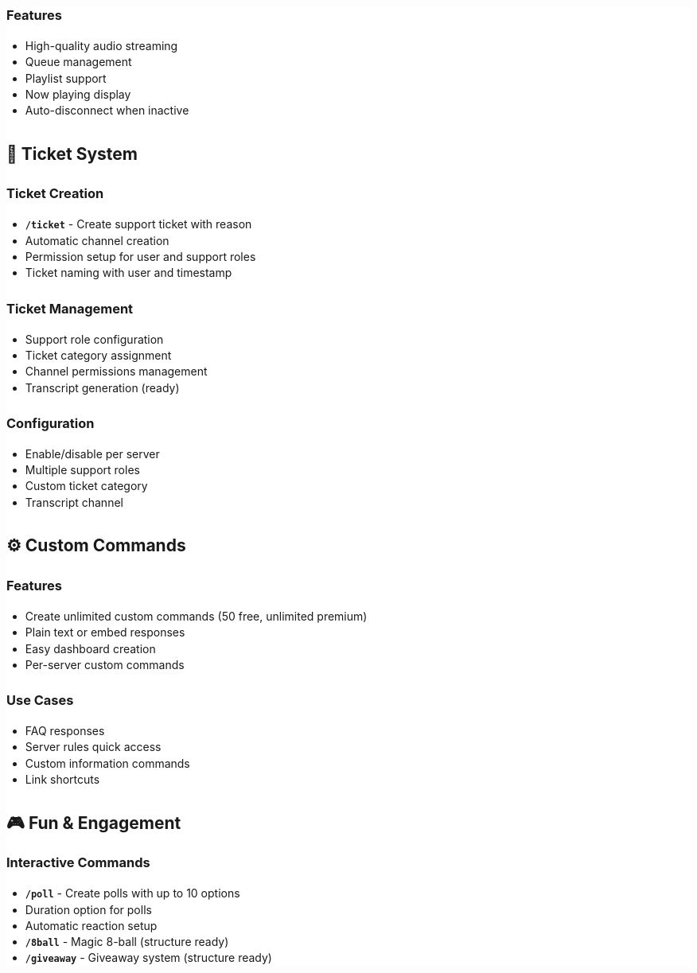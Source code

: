 ### Features
- High-quality audio streaming
- Queue management
- Playlist support
- Now playing display
- Auto-disconnect when inactive

## 🎫 Ticket System

### Ticket Creation
- **`/ticket`** - Create support ticket with reason
- Automatic channel creation
- Permission setup for user and support roles
- Ticket naming with user and timestamp

### Ticket Management
- Support role configuration
- Ticket category assignment
- Channel permissions management
- Transcript generation (ready)

### Configuration
- Enable/disable per server
- Multiple support roles
- Custom ticket category
- Transcript channel

## ⚙️ Custom Commands

### Features
- Create unlimited custom commands (50 free, unlimited premium)
- Plain text or embed responses
- Easy dashboard creation
- Per-server custom commands

### Use Cases
- FAQ responses
- Server rules quick access
- Custom information commands
- Link shortcuts

## 🎮 Fun & Engagement

### Interactive Commands
- **`/poll`** - Create polls with up to 10 options
- Duration option for polls
- Automatic reaction setup
- **`/8ball`** - Magic 8-ball (structure ready)
- **`/giveaway`** - Giveaway system (structure ready)
